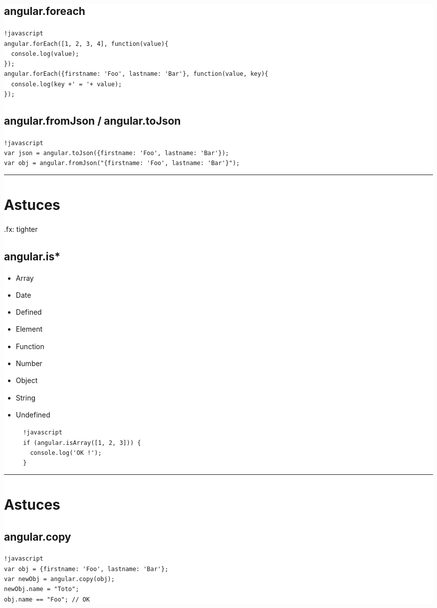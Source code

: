 ## angular.foreach

    !javascript
    angular.forEach([1, 2, 3, 4], function(value){
      console.log(value);
    });
    angular.forEach({firstname: 'Foo', lastname: 'Bar'}, function(value, key){
      console.log(key +' = '+ value);
    });

## angular.fromJson / angular.toJson

    !javascript
    var json = angular.toJson({firstname: 'Foo', lastname: 'Bar'});
    var obj = angular.fromJson("{firstname: 'Foo', lastname: 'Bar'}");

--------------------------------------------------------------------------------

# Astuces

.fx: tighter

## angular.is*

* Array
* Date
* Defined
* Element
* Function
* Number
* Object
* String
* Undefined

        !javascript
        if (angular.isArray([1, 2, 3])) {
          console.log('OK !');
        }

--------------------------------------------------------------------------------

# Astuces

## angular.copy

    !javascript
    var obj = {firstname: 'Foo', lastname: 'Bar'};
    var newObj = angular.copy(obj);
    newObj.name = "Toto";
    obj.name == "Foo"; // OK
